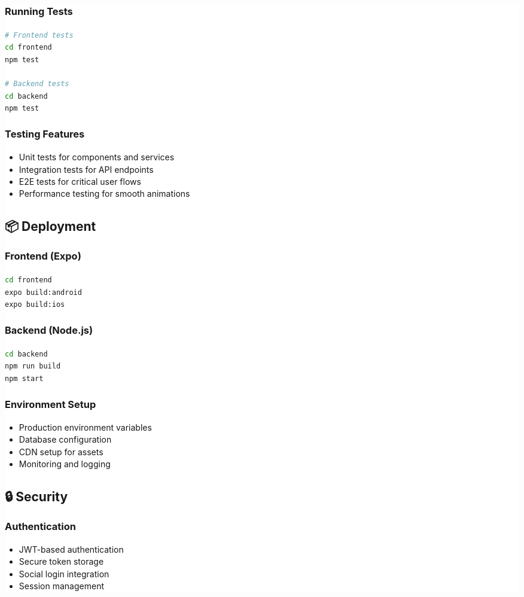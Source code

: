 ### Running Tests

```bash
# Frontend tests
cd frontend
npm test

# Backend tests
cd backend
npm test
```

### Testing Features

- Unit tests for components and services
- Integration tests for API endpoints
- E2E tests for critical user flows
- Performance testing for smooth animations

## 📦 Deployment

### Frontend (Expo)

```bash
cd frontend
expo build:android
expo build:ios
```

### Backend (Node.js)

```bash
cd backend
npm run build
npm start
```

### Environment Setup

- Production environment variables
- Database configuration
- CDN setup for assets
- Monitoring and logging

## 🔒 Security

### Authentication

- JWT-based authentication
- Secure token storage
- Social login integration
- Session management
